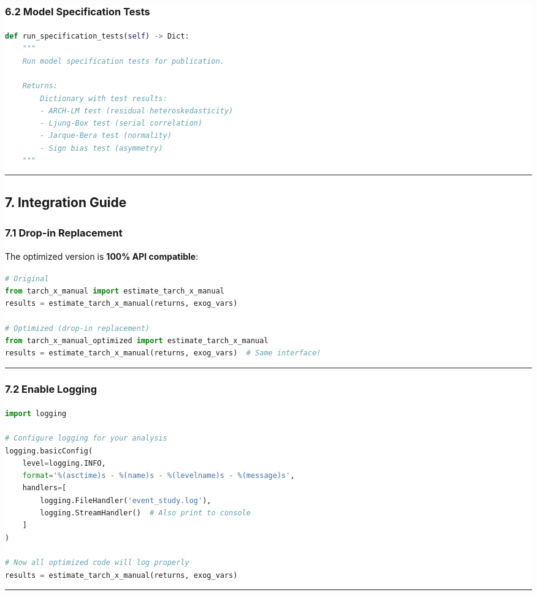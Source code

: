 
### 6.2 Model Specification Tests

```python
def run_specification_tests(self) -> Dict:
    """
    Run model specification tests for publication.

    Returns:
        Dictionary with test results:
        - ARCH-LM test (residual heteroskedasticity)
        - Ljung-Box test (serial correlation)
        - Jarque-Bera test (normality)
        - Sign bias test (asymmetry)
    """
```

---

## 7. Integration Guide

### 7.1 Drop-in Replacement

The optimized version is **100% API compatible**:

```python
# Original
from tarch_x_manual import estimate_tarch_x_manual
results = estimate_tarch_x_manual(returns, exog_vars)

# Optimized (drop-in replacement)
from tarch_x_manual_optimized import estimate_tarch_x_manual
results = estimate_tarch_x_manual(returns, exog_vars)  # Same interface!
```

---

### 7.2 Enable Logging

```python
import logging

# Configure logging for your analysis
logging.basicConfig(
    level=logging.INFO,
    format='%(asctime)s - %(name)s - %(levelname)s - %(message)s',
    handlers=[
        logging.FileHandler('event_study.log'),
        logging.StreamHandler()  # Also print to console
    ]
)

# Now all optimized code will log properly
results = estimate_tarch_x_manual(returns, exog_vars)
```

---